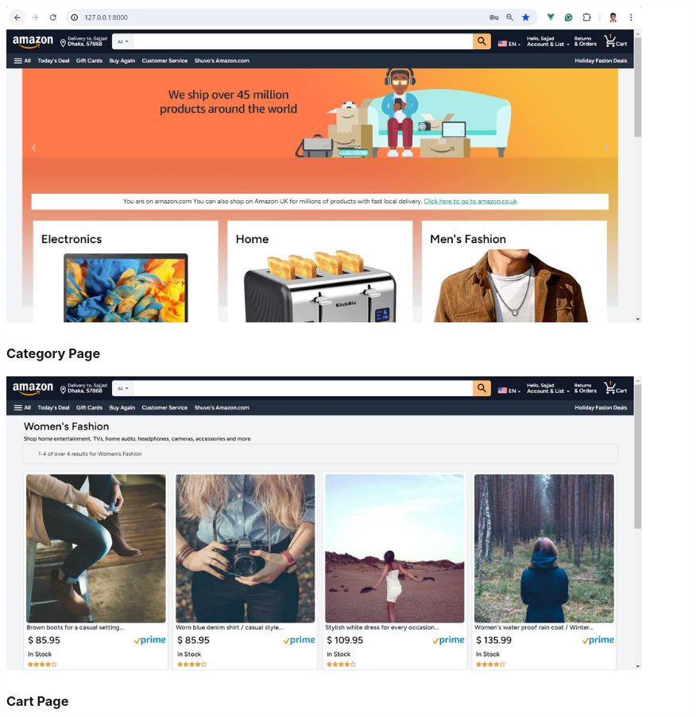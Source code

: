 <img src="/public/readme/landingCapture.JPG" width="800">

### Category Page
<img src="/public/readme/category.JPG" width="800">

### Cart Page